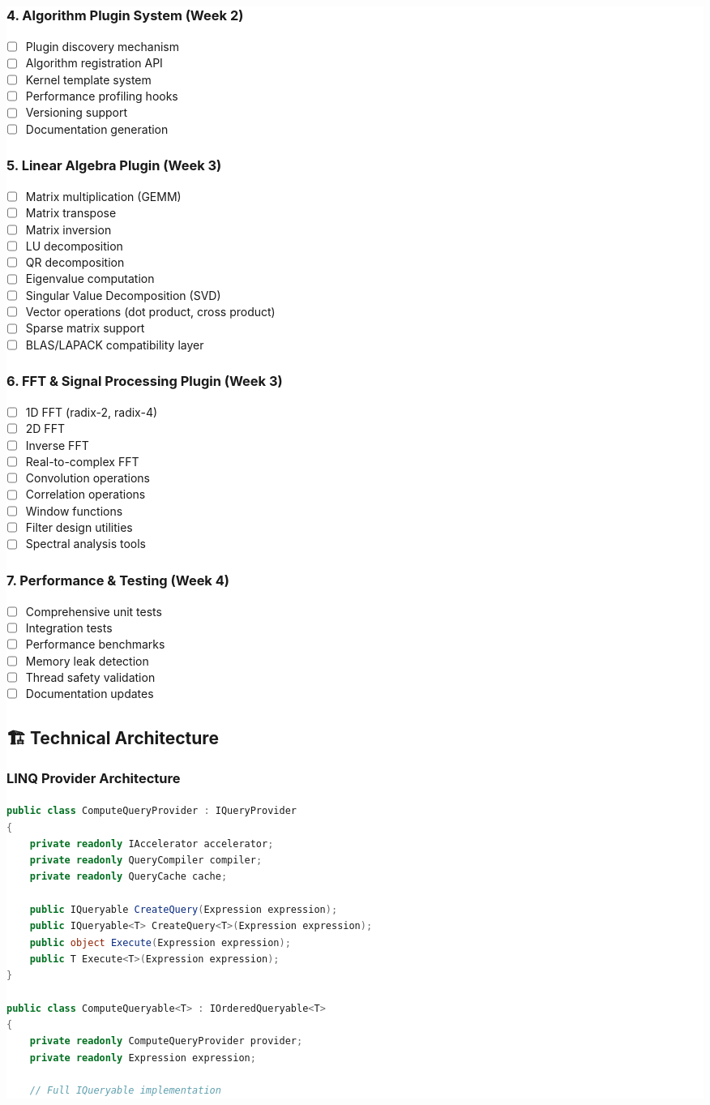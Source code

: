 ### 4. Algorithm Plugin System (Week 2)
- [ ] Plugin discovery mechanism
- [ ] Algorithm registration API
- [ ] Kernel template system
- [ ] Performance profiling hooks
- [ ] Versioning support
- [ ] Documentation generation

### 5. Linear Algebra Plugin (Week 3)
- [ ] Matrix multiplication (GEMM)
- [ ] Matrix transpose
- [ ] Matrix inversion
- [ ] LU decomposition
- [ ] QR decomposition
- [ ] Eigenvalue computation
- [ ] Singular Value Decomposition (SVD)
- [ ] Vector operations (dot product, cross product)
- [ ] Sparse matrix support
- [ ] BLAS/LAPACK compatibility layer

### 6. FFT & Signal Processing Plugin (Week 3)
- [ ] 1D FFT (radix-2, radix-4)
- [ ] 2D FFT
- [ ] Inverse FFT
- [ ] Real-to-complex FFT
- [ ] Convolution operations
- [ ] Correlation operations
- [ ] Window functions
- [ ] Filter design utilities
- [ ] Spectral analysis tools

### 7. Performance & Testing (Week 4)
- [ ] Comprehensive unit tests
- [ ] Integration tests
- [ ] Performance benchmarks
- [ ] Memory leak detection
- [ ] Thread safety validation
- [ ] Documentation updates

## 🏗️ Technical Architecture

### LINQ Provider Architecture
```csharp
public class ComputeQueryProvider : IQueryProvider
{
    private readonly IAccelerator accelerator;
    private readonly QueryCompiler compiler;
    private readonly QueryCache cache;
    
    public IQueryable CreateQuery(Expression expression);
    public IQueryable<T> CreateQuery<T>(Expression expression);
    public object Execute(Expression expression);
    public T Execute<T>(Expression expression);
}

public class ComputeQueryable<T> : IOrderedQueryable<T>
{
    private readonly ComputeQueryProvider provider;
    private readonly Expression expression;
    
    // Full IQueryable implementation
```